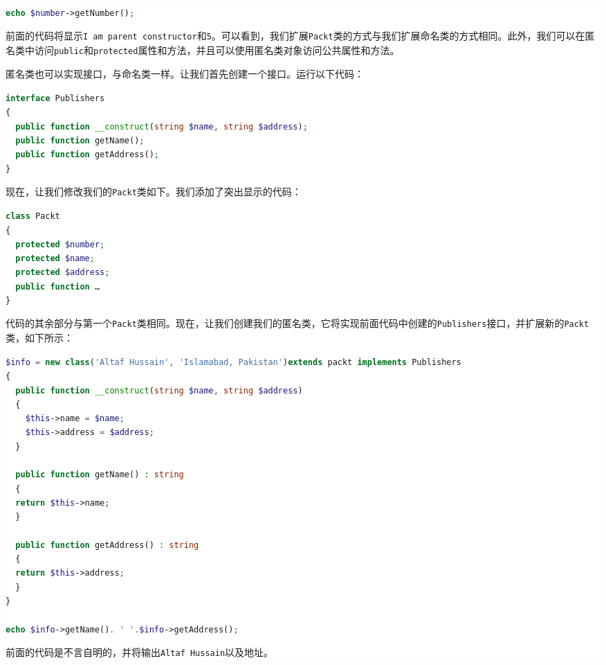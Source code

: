 ```php
echo $number->getNumber();
```

前面的代码将显示`I am parent constructor`和`5`。可以看到，我们扩展`Packt`类的方式与我们扩展命名类的方式相同。此外，我们可以在匿名类中访问`public`和`protected`属性和方法，并且可以使用匿名类对象访问公共属性和方法。

匿名类也可以实现接口，与命名类一样。让我们首先创建一个接口。运行以下代码：

```php
interface Publishers
{
  public function __construct(string $name, string $address);
  public function getName();
  public function getAddress();
}
```

现在，让我们修改我们的`Packt`类如下。我们添加了突出显示的代码：

```php
class Packt
{
  protected $number;
  protected $name;
  protected $address;
  public function …
}
```

代码的其余部分与第一个`Packt`类相同。现在，让我们创建我们的匿名类，它将实现前面代码中创建的`Publishers`接口，并扩展新的`Packt`类，如下所示：

```php
$info = new class('Altaf Hussain', 'Islamabad, Pakistan')extends packt implements Publishers
{
  public function __construct(string $name, string $address)
  {
    $this->name = $name;
    $this->address = $address;
  }

  public function getName() : string
  {
  return $this->name;
  }

  public function getAddress() : string
  {
  return $this->address;
  }
}

echo $info->getName(). ' '.$info->getAddress();
```

前面的代码是不言自明的，并将输出`Altaf Hussain`以及地址。
